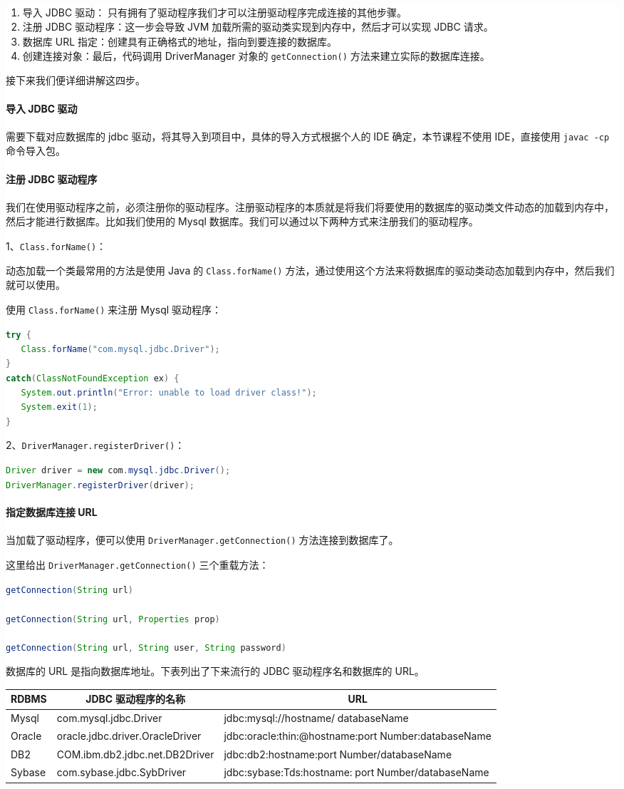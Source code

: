1. 导入 JDBC 驱动： 只有拥有了驱动程序我们才可以注册驱动程序完成连接的其他步骤。
2. 注册 JDBC 驱动程序：这一步会导致 JVM 加载所需的驱动类实现到内存中，然后才可以实现 JDBC 请求。
3. 数据库 URL 指定：创建具有正确格式的地址，指向到要连接的数据库。
4. 创建连接对象：最后，代码调用 DriverManager 对象的 `getConnection()` 方法来建立实际的数据库连接。

接下来我们便详细讲解这四步。

#### 导入 JDBC 驱动

需要下载对应数据库的 jdbc 驱动，将其导入到项目中，具体的导入方式根据个人的 IDE 确定，本节课程不使用 IDE，直接使用 `javac -cp` 命令导入包。

#### 注册 JDBC 驱动程序

我们在使用驱动程序之前，必须注册你的驱动程序。注册驱动程序的本质就是将我们将要使用的数据库的驱动类文件动态的加载到内存中，然后才能进行数据库。比如我们使用的 Mysql 数据库。我们可以通过以下两种方式来注册我们的驱动程序。

1、`Class.forName()`：

动态加载一个类最常用的方法是使用 Java 的 `Class.forName()` 方法，通过使用这个方法来将数据库的驱动类动态加载到内存中，然后我们就可以使用。

使用 `Class.forName()` 来注册 Mysql 驱动程序：

```java
try {
   Class.forName("com.mysql.jdbc.Driver");
}
catch(ClassNotFoundException ex) {
   System.out.println("Error: unable to load driver class!");
   System.exit(1);
}
```

2、`DriverManager.registerDriver()`：

```java
Driver driver = new com.mysql.jdbc.Driver();
DriverManager.registerDriver(driver);
```

#### 指定数据库连接 URL

当加载了驱动程序，便可以使用 `DriverManager.getConnection()` 方法连接到数据库了。

这里给出 `DriverManager.getConnection()` 三个重载方法：

```java
getConnection(String url)

getConnection(String url, Properties prop)

getConnection(String url, String user, String password)
```

数据库的 URL 是指向数据库地址。下表列出了下来流行的 JDBC 驱动程序名和数据库的 URL。

| RDBMS  | JDBC 驱动程序的名称             | URL                                                 |
| ------ | ------------------------------- | --------------------------------------------------- |
| Mysql  | com.mysql.jdbc.Driver           | jdbc:mysql://hostname/ databaseName                 |
| Oracle | oracle.jdbc.driver.OracleDriver | jdbc:oracle:thin:@hostname:port Number:databaseName |
| DB2    | COM.ibm.db2.jdbc.net.DB2Driver  | jdbc:db2:hostname:port Number/databaseName          |
| Sybase | com.sybase.jdbc.SybDriver       | jdbc:sybase:Tds:hostname: port Number/databaseName  |
